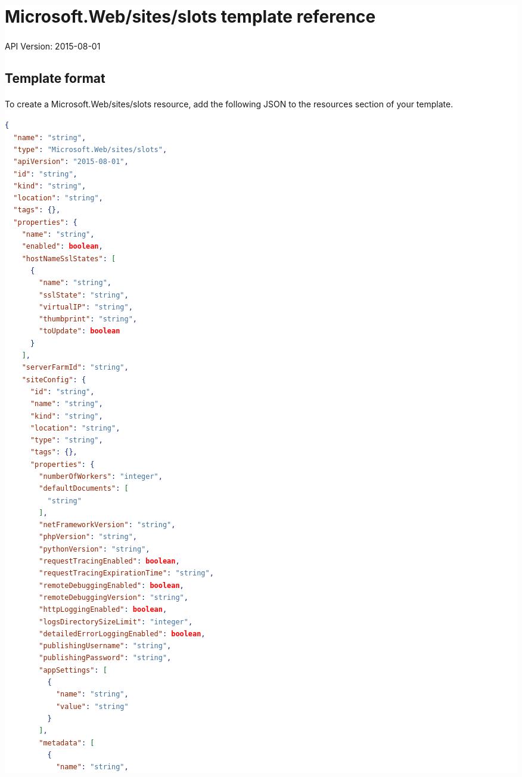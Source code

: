 # Microsoft.Web/sites/slots template reference
API Version: 2015-08-01
## Template format

To create a Microsoft.Web/sites/slots resource, add the following JSON to the resources section of your template.

```json
{
  "name": "string",
  "type": "Microsoft.Web/sites/slots",
  "apiVersion": "2015-08-01",
  "id": "string",
  "kind": "string",
  "location": "string",
  "tags": {},
  "properties": {
    "name": "string",
    "enabled": boolean,
    "hostNameSslStates": [
      {
        "name": "string",
        "sslState": "string",
        "virtualIP": "string",
        "thumbprint": "string",
        "toUpdate": boolean
      }
    ],
    "serverFarmId": "string",
    "siteConfig": {
      "id": "string",
      "name": "string",
      "kind": "string",
      "location": "string",
      "type": "string",
      "tags": {},
      "properties": {
        "numberOfWorkers": "integer",
        "defaultDocuments": [
          "string"
        ],
        "netFrameworkVersion": "string",
        "phpVersion": "string",
        "pythonVersion": "string",
        "requestTracingEnabled": boolean,
        "requestTracingExpirationTime": "string",
        "remoteDebuggingEnabled": boolean,
        "remoteDebuggingVersion": "string",
        "httpLoggingEnabled": boolean,
        "logsDirectorySizeLimit": "integer",
        "detailedErrorLoggingEnabled": boolean,
        "publishingUsername": "string",
        "publishingPassword": "string",
        "appSettings": [
          {
            "name": "string",
            "value": "string"
          }
        ],
        "metadata": [
          {
            "name": "string",
```